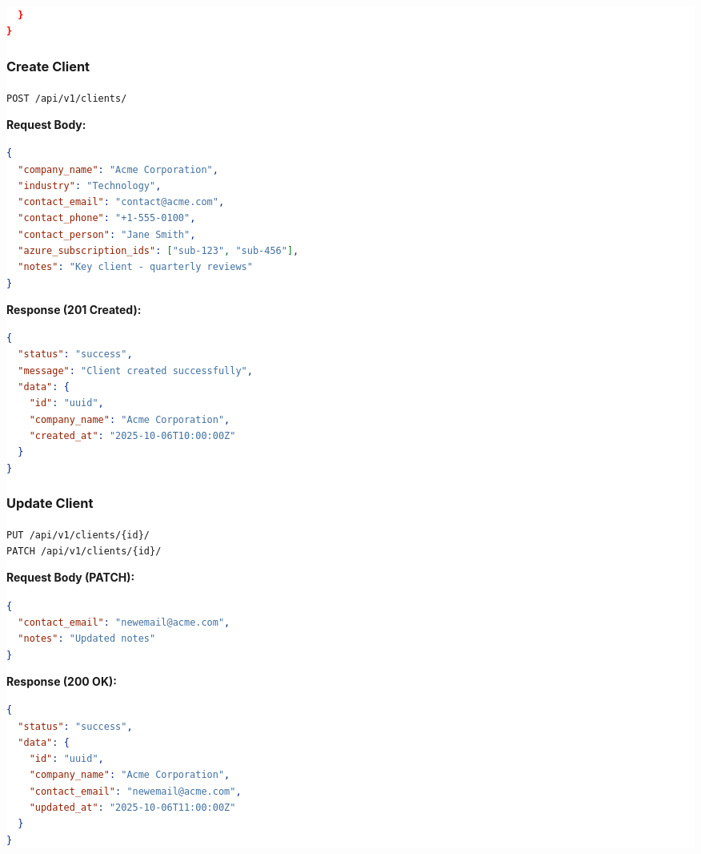```json
  }
}
```

### Create Client

```http
POST /api/v1/clients/
```

**Request Body:**
```json
{
  "company_name": "Acme Corporation",
  "industry": "Technology",
  "contact_email": "contact@acme.com",
  "contact_phone": "+1-555-0100",
  "contact_person": "Jane Smith",
  "azure_subscription_ids": ["sub-123", "sub-456"],
  "notes": "Key client - quarterly reviews"
}
```

**Response (201 Created):**
```json
{
  "status": "success",
  "message": "Client created successfully",
  "data": {
    "id": "uuid",
    "company_name": "Acme Corporation",
    "created_at": "2025-10-06T10:00:00Z"
  }
}
```

### Update Client

```http
PUT /api/v1/clients/{id}/
PATCH /api/v1/clients/{id}/
```

**Request Body (PATCH):**
```json
{
  "contact_email": "newemail@acme.com",
  "notes": "Updated notes"
}
```

**Response (200 OK):**
```json
{
  "status": "success",
  "data": {
    "id": "uuid",
    "company_name": "Acme Corporation",
    "contact_email": "newemail@acme.com",
    "updated_at": "2025-10-06T11:00:00Z"
  }
}
```

